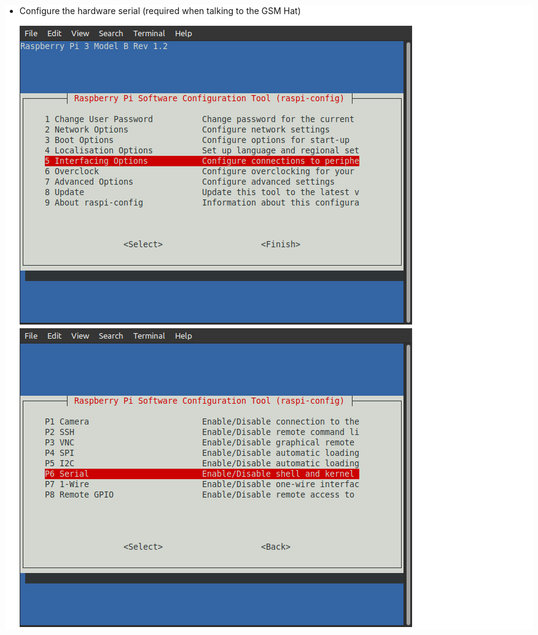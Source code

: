    - Configure the hardware serial (required when talking to the GSM Hat)

      ![img](../images/raspi-config-8.png)
      ![img](../images/raspi-config-9.png)